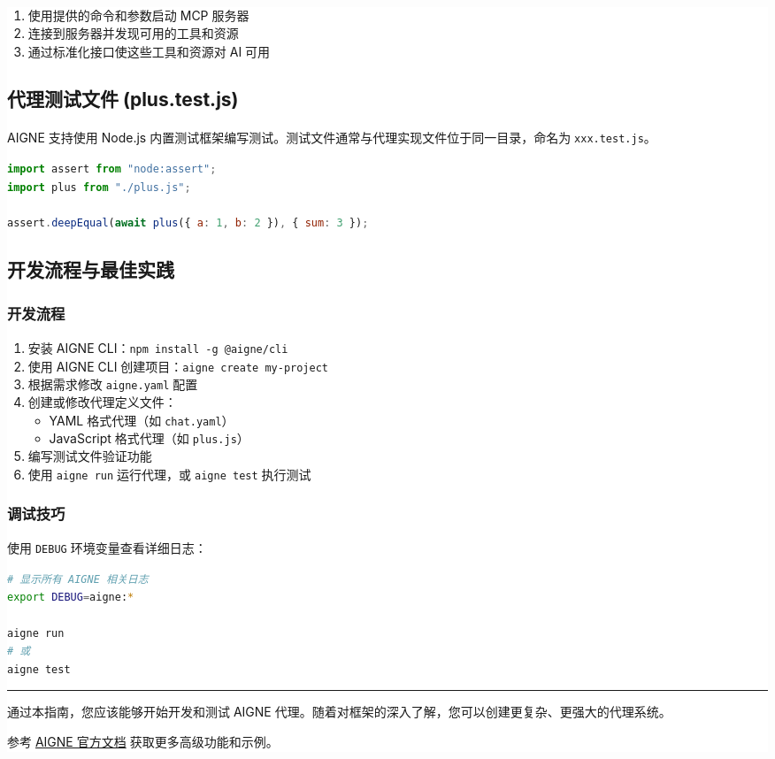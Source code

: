 1. 使用提供的命令和参数启动 MCP 服务器
2. 连接到服务器并发现可用的工具和资源
3. 通过标准化接口使这些工具和资源对 AI 可用

## 代理测试文件 (plus.test.js)

AIGNE 支持使用 Node.js 内置测试框架编写测试。测试文件通常与代理实现文件位于同一目录，命名为 `xxx.test.js`。

```javascript
import assert from "node:assert";
import plus from "./plus.js";

assert.deepEqual(await plus({ a: 1, b: 2 }), { sum: 3 });
```

## 开发流程与最佳实践

### 开发流程

1. 安装 AIGNE CLI：`npm install -g @aigne/cli`
2. 使用 AIGNE CLI 创建项目：`aigne create my-project`
3. 根据需求修改 `aigne.yaml` 配置
4. 创建或修改代理定义文件：
   * YAML 格式代理（如 `chat.yaml`）
   * JavaScript 格式代理（如 `plus.js`）
5. 编写测试文件验证功能
6. 使用 `aigne run` 运行代理，或 `aigne test` 执行测试

### 调试技巧

使用 `DEBUG` 环境变量查看详细日志：

```bash
# 显示所有 AIGNE 相关日志
export DEBUG=aigne:*

aigne run
# 或
aigne test
```

***

通过本指南，您应该能够开始开发和测试 AIGNE 代理。随着对框架的深入了解，您可以创建更复杂、更强大的代理系统。

参考 [AIGNE 官方文档](https://docs.aigne.io) 获取更多高级功能和示例。

